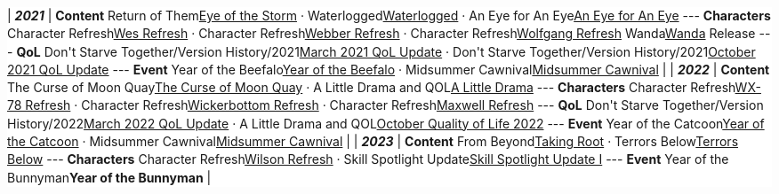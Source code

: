 | ***2021*** | **Content** Return of Them[Eye of the Storm](/wiki/Return_of_Them "Return of Them") · Waterlogged[Waterlogged](/wiki/Waterlogged "Waterlogged") · An Eye for An Eye[An Eye for An Eye](/wiki/An_Eye_for_An_Eye "An Eye for An Eye")  ---  **Characters** Character Refresh[Wes Refresh](/wiki/Character_Refresh#Wes "Character Refresh") · Character Refresh[Webber Refresh](/wiki/Character_Refresh#Webber "Character Refresh") · Character Refresh[Wolfgang Refresh](/wiki/Character_Refresh#Wolfgang "Character Refresh") Wanda[Wanda](/wiki/Wanda "Wanda") Release  ---  **QoL** Don't Starve Together/Version History/2021[March 2021 QoL Update](/wiki/Don%27t_Starve_Together/Version_History/2021#March_11,_2021_-_March_2021_QoL_Update "Don't Starve Together/Version History/2021") · Don't Starve Together/Version History/2021[October 2021 QoL Update](/wiki/Don%27t_Starve_Together/Version_History/2021#October_21,_2021_-_October_2021_QoL_Update "Don't Starve Together/Version History/2021")  ---  **Event** Year of the Beefalo[Year of the Beefalo](/wiki/Year_of_the_Beefalo "Year of the Beefalo") · Midsummer Cawnival[Midsummer Cawnival](/wiki/Midsummer_Cawnival "Midsummer Cawnival") |
| ***2022*** | **Content** The Curse of Moon Quay[The Curse of Moon Quay](/wiki/The_Curse_of_Moon_Quay "The Curse of Moon Quay") · A Little Drama and QOL[A Little Drama](/wiki/A_Little_Drama_and_QOL "A Little Drama and QOL")  ---  **Characters** Character Refresh[WX-78 Refresh](/wiki/Character_Refresh#WX-78 "Character Refresh") · Character Refresh[Wickerbottom Refresh](/wiki/Character_Refresh#Wickerbottom "Character Refresh") · Character Refresh[Maxwell Refresh](/wiki/Character_Refresh#Maxwell "Character Refresh")  ---  **QoL** Don't Starve Together/Version History/2022[March 2022 QoL Update](/wiki/Don%27t_Starve_Together/Version_History/2022#March_24,_2022_-_March_2022_QoL_Update "Don't Starve Together/Version History/2022") · A Little Drama and QOL[October Quality of Life 2022](/wiki/A_Little_Drama_and_QOL "A Little Drama and QOL")  ---  **Event** Year of the Catcoon[Year of the Catcoon](/wiki/Year_of_the_Catcoon "Year of the Catcoon") · Midsummer Cawnival[Midsummer Cawnival](/wiki/Midsummer_Cawnival "Midsummer Cawnival") |
| ***2023*** | **Content** From Beyond[Taking Root](/wiki/From_Beyond "From Beyond") · Terrors Below[Terrors Below](/wiki/Terrors_Below "Terrors Below")  ---  **Characters** Character Refresh[Wilson Refresh](/wiki/Character_Refresh#Wilson "Character Refresh") · Skill Spotlight Update[Skill Spotlight Update I](/wiki/Skill_Spotlight_Update "Skill Spotlight Update")  ---  **Event** Year of the Bunnyman**Year of the Bunnyman** |